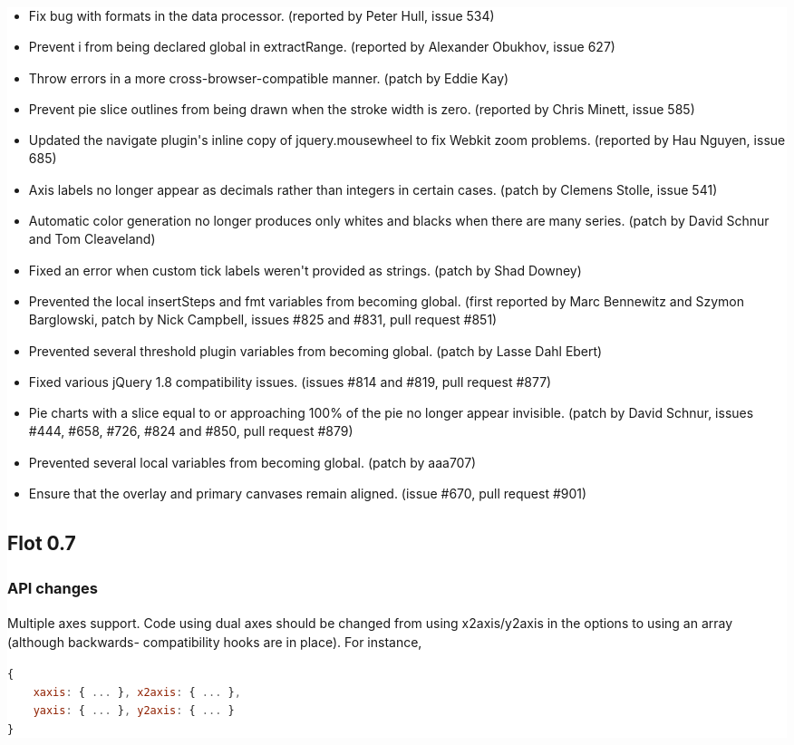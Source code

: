  - Fix bug with formats in the data processor. (reported by Peter Hull,
   issue 534)

 - Prevent i from being declared global in extractRange. (reported by
   Alexander Obukhov, issue 627)

 - Throw errors in a more cross-browser-compatible manner. (patch by
   Eddie Kay)

 - Prevent pie slice outlines from being drawn when the stroke width is zero.
   (reported by Chris Minett, issue 585)

 - Updated the navigate plugin's inline copy of jquery.mousewheel to fix
   Webkit zoom problems. (reported by Hau Nguyen, issue 685)

 - Axis labels no longer appear as decimals rather than integers in certain
   cases. (patch by Clemens Stolle, issue 541)

 - Automatic color generation no longer produces only whites and blacks when
   there are many series. (patch by David Schnur and Tom Cleaveland)

 - Fixed an error when custom tick labels weren't provided as strings. (patch
   by Shad Downey)

 - Prevented the local insertSteps and fmt variables from becoming global.
   (first reported by Marc Bennewitz and Szymon Barglowski, patch by Nick
   Campbell, issues #825 and #831, pull request #851)

 - Prevented several threshold plugin variables from becoming global. (patch
   by Lasse Dahl Ebert)

 - Fixed various jQuery 1.8 compatibility issues. (issues #814 and #819,
   pull request #877)

 - Pie charts with a slice equal to or approaching 100% of the pie no longer
   appear invisible. (patch by David Schnur, issues #444, #658, #726, #824
   and #850, pull request #879)

 - Prevented several local variables from becoming global. (patch by aaa707)

 - Ensure that the overlay and primary canvases remain aligned. (issue #670,
   pull request #901)

## Flot 0.7 ##

### API changes ###

Multiple axes support. Code using dual axes should be changed from using
x2axis/y2axis in the options to using an array (although backwards-
compatibility hooks are in place). For instance,

```js
{
    xaxis: { ... }, x2axis: { ... },
    yaxis: { ... }, y2axis: { ... }
}
```
